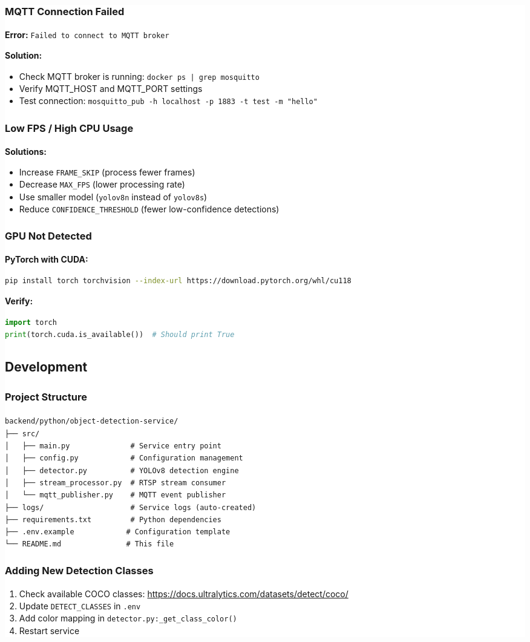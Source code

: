 ### MQTT Connection Failed

**Error:** `Failed to connect to MQTT broker`

**Solution:**
- Check MQTT broker is running: `docker ps | grep mosquitto`
- Verify MQTT_HOST and MQTT_PORT settings
- Test connection: `mosquitto_pub -h localhost -p 1883 -t test -m "hello"`

### Low FPS / High CPU Usage

**Solutions:**
- Increase `FRAME_SKIP` (process fewer frames)
- Decrease `MAX_FPS` (lower processing rate)
- Use smaller model (`yolov8n` instead of `yolov8s`)
- Reduce `CONFIDENCE_THRESHOLD` (fewer low-confidence detections)

### GPU Not Detected

**PyTorch with CUDA:**
```bash
pip install torch torchvision --index-url https://download.pytorch.org/whl/cu118
```

**Verify:**
```python
import torch
print(torch.cuda.is_available())  # Should print True
```

## Development

### Project Structure

```
backend/python/object-detection-service/
├── src/
│   ├── main.py              # Service entry point
│   ├── config.py            # Configuration management
│   ├── detector.py          # YOLOv8 detection engine
│   ├── stream_processor.py  # RTSP stream consumer
│   └── mqtt_publisher.py    # MQTT event publisher
├── logs/                    # Service logs (auto-created)
├── requirements.txt         # Python dependencies
├── .env.example            # Configuration template
└── README.md               # This file
```

### Adding New Detection Classes

1. Check available COCO classes: https://docs.ultralytics.com/datasets/detect/coco/
2. Update `DETECT_CLASSES` in `.env`
3. Add color mapping in `detector.py:_get_class_color()`
4. Restart service
